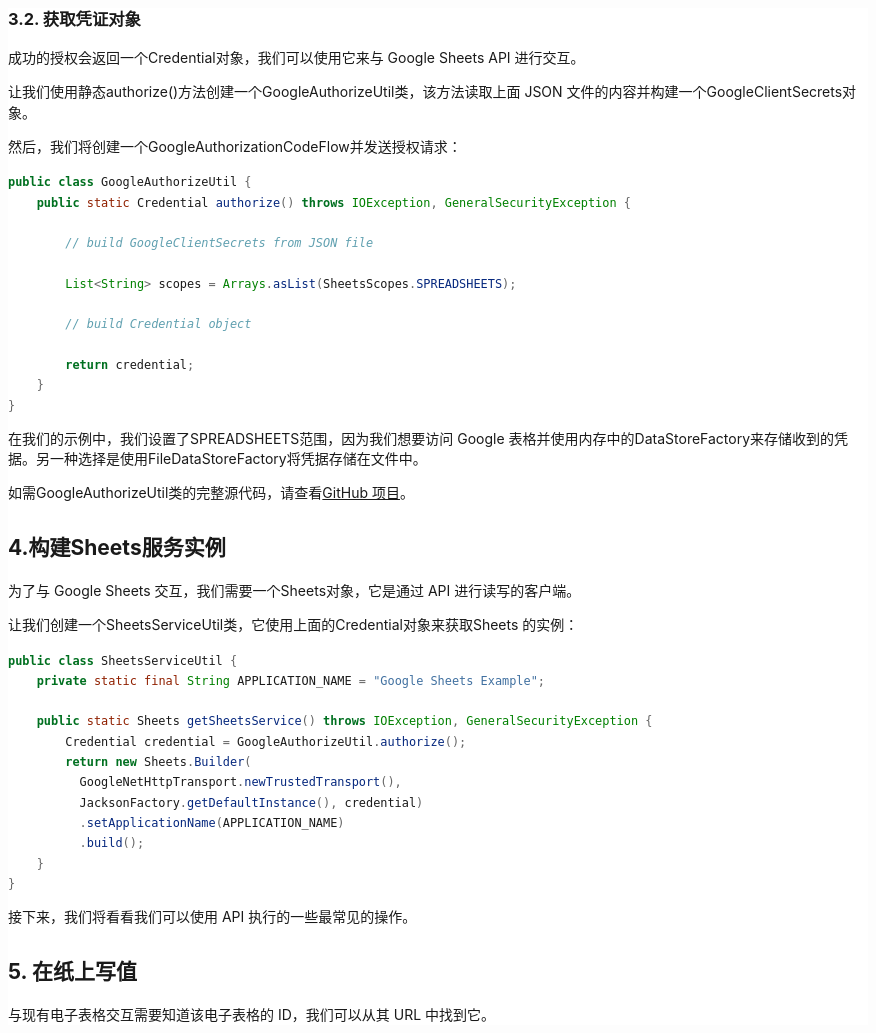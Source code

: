 ### 3.2. 获取凭证对象

成功的授权会返回一个Credential对象，我们可以使用它来与 Google Sheets API 进行交互。

让我们使用静态authorize()方法创建一个GoogleAuthorizeUtil类，该方法读取上面 JSON 文件的内容并构建一个GoogleClientSecrets对象。

然后，我们将创建一个GoogleAuthorizationCodeFlow并发送授权请求：

```java
public class GoogleAuthorizeUtil {
    public static Credential authorize() throws IOException, GeneralSecurityException {
        
        // build GoogleClientSecrets from JSON file

        List<String> scopes = Arrays.asList(SheetsScopes.SPREADSHEETS);

        // build Credential object

        return credential;
    }
}
```

在我们的示例中，我们设置了SPREADSHEETS范围，因为我们想要访问 Google 表格并使用内存中的DataStoreFactory来存储收到的凭据。另一种选择是使用FileDataStoreFactory将凭据存储在文件中。

如需GoogleAuthorizeUtil类的完整源代码，请查看[GitHub 项目](https://github.com/eugenp/tutorials/tree/master/libraries-data-2)。

## 4.构建Sheets服务实例

为了与 Google Sheets 交互，我们需要一个Sheets对象，它是通过 API 进行读写的客户端。

让我们创建一个SheetsServiceUtil类，它使用上面的Credential对象来获取Sheets 的实例：

```java
public class SheetsServiceUtil {
    private static final String APPLICATION_NAME = "Google Sheets Example";

    public static Sheets getSheetsService() throws IOException, GeneralSecurityException {
        Credential credential = GoogleAuthorizeUtil.authorize();
        return new Sheets.Builder(
          GoogleNetHttpTransport.newTrustedTransport(), 
          JacksonFactory.getDefaultInstance(), credential)
          .setApplicationName(APPLICATION_NAME)
          .build();
    }
}
```

接下来，我们将看看我们可以使用 API 执行的一些最常见的操作。

## 5. 在纸上写值

与现有电子表格交互需要知道该电子表格的 ID，我们可以从其 URL 中找到它。
